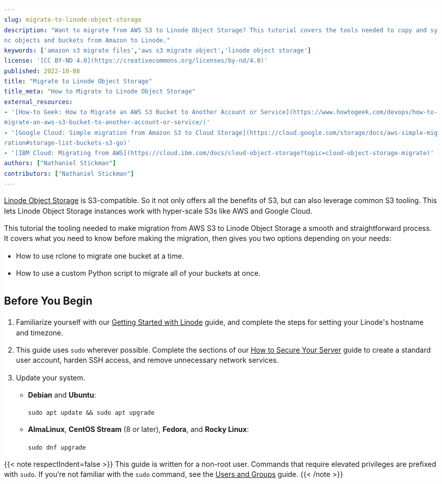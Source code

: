 ```yaml
---
slug: migrate-to-linode-object-storage
description: "Want to migrate from AWS S3 to Linode Object Storage? This tutorial covers the tools needed to copy and sync objects and buckets from Amazon to Linode."
keywords: ['amazon s3 migrate files','aws s3 migrate object','linode object storage']
license: '[CC BY-ND 4.0](https://creativecommons.org/licenses/by-nd/4.0)'
published: 2022-10-08
title: "Migrate to Linode Object Storage"
title_meta: "How to Migrate to Linode Object Storage"
external_resources:
- '[How-to Geek: How to Migrate an AWS S3 Bucket to Another Account or Service](https://www.howtogeek.com/devops/how-to-migrate-an-aws-s3-bucket-to-another-account-or-service/)'
- '[Google Cloud: Simple migration from Amazon S3 to Cloud Storage](https://cloud.google.com/storage/docs/aws-simple-migration#storage-list-buckets-s3-go)'
- '[IBM Cloud: Migrating from AWS](https://cloud.ibm.com/docs/cloud-object-storage?topic=cloud-object-storage-migrate)'
authors: ["Nathaniel Stickman"]
contributors: ["Nathaniel Stickman"]
---
```


[Linode Object Storage](https://www.linode.com/products/object-storage/) is S3-compatible. So it not only offers all the benefits of S3, but can also leverage common S3 tooling. This lets Linode Object Storage instances work with hyper-scale S3s like AWS and Google Cloud.

This tutorial the tooling needed to make migration from AWS S3 to Linode Object Storage a smooth and straightforward process. It covers what you need to know before making the migration, then gives you two options depending on your needs:

-   How to use rclone to migrate one bucket at a time.

-   How to use a custom Python script to migrate all of your buckets at once.

## Before You Begin

1.  Familiarize yourself with our [Getting Started with Linode](/docs/products/platform/get-started/) guide, and complete the steps for setting your Linode's hostname and timezone.

1.  This guide uses `sudo` wherever possible. Complete the sections of our [How to Secure Your Server](/docs/products/compute/compute-instances/guides/set-up-and-secure/) guide to create a standard user account, harden SSH access, and remove unnecessary network services.

1.  Update your system.

    -   **Debian** and **Ubuntu**:

            sudo apt update && sudo apt upgrade

    -   **AlmaLinux**, **CentOS Stream** (8 or later), **Fedora**, and **Rocky Linux**:

            sudo dnf upgrade

{{< note respectIndent=false >}}
This guide is written for a non-root user. Commands that require elevated privileges are prefixed with `sudo`. If you’re not familiar with the `sudo` command, see the [Users and Groups](/docs/guides/linux-users-and-groups/) guide.
{{< /note >}}
